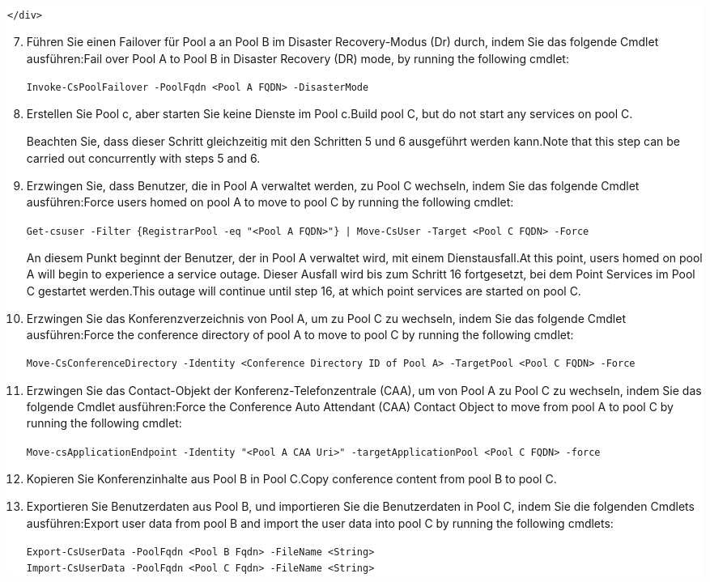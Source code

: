     </div>

7.  <span data-ttu-id="8f05a-133">Führen Sie einen Failover für Pool a an Pool B im Disaster Recovery-Modus (Dr) durch, indem Sie das folgende Cmdlet ausführen:</span><span class="sxs-lookup"><span data-stu-id="8f05a-133">Fail over Pool A to Pool B in Disaster Recovery (DR) mode, by running the following cmdlet:</span></span>
    
        Invoke-CsPoolFailover -PoolFqdn <Pool A FQDN> -DisasterMode

8.  <span data-ttu-id="8f05a-134">Erstellen Sie Pool c, aber starten Sie keine Dienste im Pool c.</span><span class="sxs-lookup"><span data-stu-id="8f05a-134">Build pool C, but do not start any services on pool C.</span></span>
    
    <span data-ttu-id="8f05a-135">Beachten Sie, dass dieser Schritt gleichzeitig mit den Schritten 5 und 6 ausgeführt werden kann.</span><span class="sxs-lookup"><span data-stu-id="8f05a-135">Note that this step can be carried out concurrently with steps 5 and 6.</span></span>

9.  <span data-ttu-id="8f05a-136">Erzwingen Sie, dass Benutzer, die in Pool A verwaltet werden, zu Pool C wechseln, indem Sie das folgende Cmdlet ausführen:</span><span class="sxs-lookup"><span data-stu-id="8f05a-136">Force users homed on pool A to move to pool C by running the following cmdlet:</span></span>
    
        Get-csuser -Filter {RegistrarPool -eq "<Pool A FQDN>"} | Move-CsUser -Target <Pool C FQDN> -Force
    
    <span data-ttu-id="8f05a-137">An diesem Punkt beginnt der Benutzer, der in Pool A verwaltet wird, mit einem Dienstausfall.</span><span class="sxs-lookup"><span data-stu-id="8f05a-137">At this point, users homed on pool A will begin to experience a service outage.</span></span> <span data-ttu-id="8f05a-138">Dieser Ausfall wird bis zum Schritt 16 fortgesetzt, bei dem Point Services im Pool C gestartet werden.</span><span class="sxs-lookup"><span data-stu-id="8f05a-138">This outage will continue until step 16, at which point services are started on pool C.</span></span>

10. <span data-ttu-id="8f05a-139">Erzwingen Sie das Konferenzverzeichnis von Pool A, um zu Pool C zu wechseln, indem Sie das folgende Cmdlet ausführen:</span><span class="sxs-lookup"><span data-stu-id="8f05a-139">Force the conference directory of pool A to move to pool C by running the following cmdlet:</span></span>
    
        Move-CsConferenceDirectory -Identity <Conference Directory ID of Pool A> -TargetPool <Pool C FQDN> -Force

11. <span data-ttu-id="8f05a-140">Erzwingen Sie das Contact-Objekt der Konferenz-Telefonzentrale (CAA), um von Pool A zu Pool C zu wechseln, indem Sie das folgende Cmdlet ausführen:</span><span class="sxs-lookup"><span data-stu-id="8f05a-140">Force the Conference Auto Attendant (CAA) Contact Object to move from pool A to pool C by running the following cmdlet:</span></span>
    
        Move-csApplicationEndpoint -Identity "<Pool A CAA Uri>" -targetApplicationPool <Pool C FQDN> -force

12. <span data-ttu-id="8f05a-141">Kopieren Sie Konferenzinhalte aus Pool B in Pool C.</span><span class="sxs-lookup"><span data-stu-id="8f05a-141">Copy conference content from pool B to pool C.</span></span>

13. <span data-ttu-id="8f05a-142">Exportieren Sie Benutzerdaten aus Pool B, und importieren Sie die Benutzerdaten in Pool C, indem Sie die folgenden Cmdlets ausführen:</span><span class="sxs-lookup"><span data-stu-id="8f05a-142">Export user data from pool B and import the user data into pool C by running the following cmdlets:</span></span>
    
        Export-CsUserData -PoolFqdn <Pool B Fqdn> -FileName <String>
        Import-CsUserData -PoolFqdn <Pool C Fqdn> -FileName <String>
